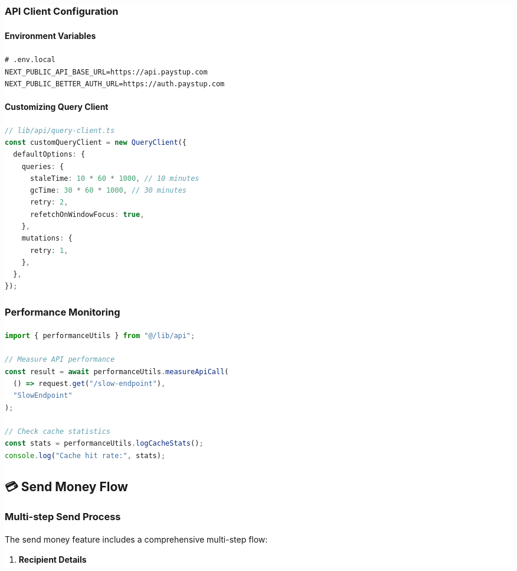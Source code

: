 ### API Client Configuration

#### Environment Variables

```env
# .env.local
NEXT_PUBLIC_API_BASE_URL=https://api.paystup.com
NEXT_PUBLIC_BETTER_AUTH_URL=https://auth.paystup.com
```

#### Customizing Query Client

```typescript
// lib/api/query-client.ts
const customQueryClient = new QueryClient({
  defaultOptions: {
    queries: {
      staleTime: 10 * 60 * 1000, // 10 minutes
      gcTime: 30 * 60 * 1000, // 30 minutes
      retry: 2,
      refetchOnWindowFocus: true,
    },
    mutations: {
      retry: 1,
    },
  },
});
```

### Performance Monitoring

```typescript
import { performanceUtils } from "@/lib/api";

// Measure API performance
const result = await performanceUtils.measureApiCall(
  () => request.get("/slow-endpoint"),
  "SlowEndpoint"
);

// Check cache statistics
const stats = performanceUtils.logCacheStats();
console.log("Cache hit rate:", stats);
```

## 💳 Send Money Flow

### Multi-step Send Process

The send money feature includes a comprehensive multi-step flow:

1. **Recipient Details**
